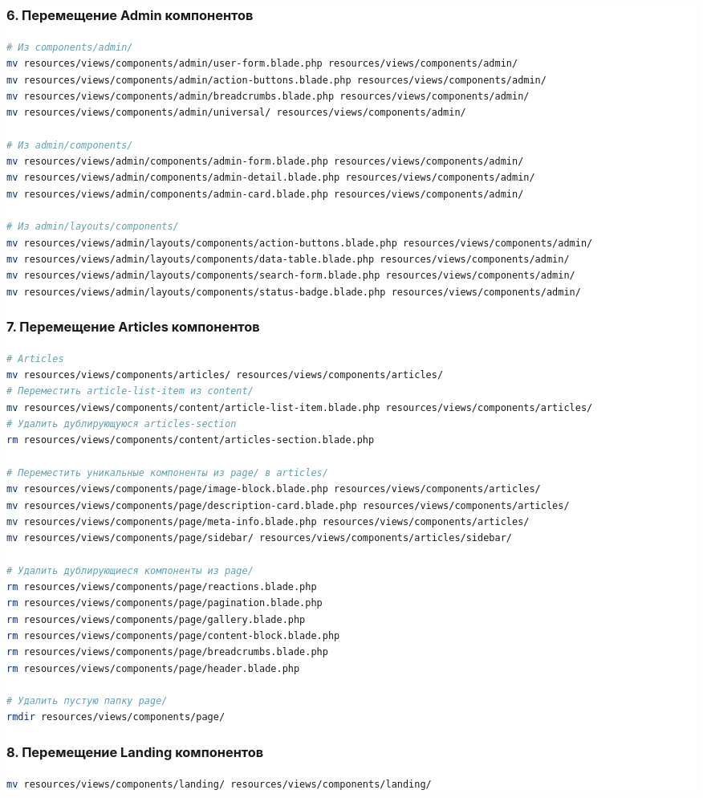 ### 6. Перемещение Admin компонентов
```bash
# Из components/admin/
mv resources/views/components/admin/user-form.blade.php resources/views/components/admin/
mv resources/views/components/admin/action-buttons.blade.php resources/views/components/admin/
mv resources/views/components/admin/breadcrumbs.blade.php resources/views/components/admin/
mv resources/views/components/admin/universal/ resources/views/components/admin/

# Из admin/components/
mv resources/views/admin/components/admin-form.blade.php resources/views/components/admin/
mv resources/views/admin/components/admin-detail.blade.php resources/views/components/admin/
mv resources/views/admin/components/admin-card.blade.php resources/views/components/admin/

# Из admin/layouts/components/
mv resources/views/admin/layouts/components/action-buttons.blade.php resources/views/components/admin/
mv resources/views/admin/layouts/components/data-table.blade.php resources/views/components/admin/
mv resources/views/admin/layouts/components/search-form.blade.php resources/views/components/admin/
mv resources/views/admin/layouts/components/status-badge.blade.php resources/views/components/admin/
```

### 7. Перемещение Articles компонентов
```bash
# Articles
mv resources/views/components/articles/ resources/views/components/articles/
# Переместить article-list-item из content/
mv resources/views/components/content/article-list-item.blade.php resources/views/components/articles/
# Удалить дублирующуюся articles-section
rm resources/views/components/content/articles-section.blade.php

# Переместить уникальные компоненты из page/ в articles/
mv resources/views/components/page/image-block.blade.php resources/views/components/articles/
mv resources/views/components/page/description-card.blade.php resources/views/components/articles/
mv resources/views/components/page/meta-info.blade.php resources/views/components/articles/
mv resources/views/components/page/sidebar/ resources/views/components/articles/sidebar/

# Удалить дублирующиеся компоненты из page/
rm resources/views/components/page/reactions.blade.php
rm resources/views/components/page/pagination.blade.php
rm resources/views/components/page/gallery.blade.php
rm resources/views/components/page/content-block.blade.php
rm resources/views/components/page/breadcrumbs.blade.php
rm resources/views/components/page/header.blade.php

# Удалить пустую папку page/
rmdir resources/views/components/page/
```

### 8. Перемещение Landing компонентов
```bash
mv resources/views/components/landing/ resources/views/components/landing/
```
